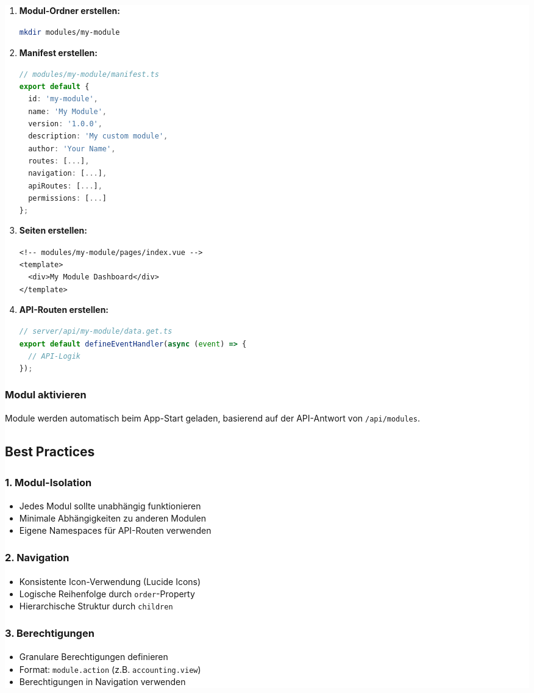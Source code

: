 1. **Modul-Ordner erstellen:**
   ```bash
   mkdir modules/my-module
   ```

2. **Manifest erstellen:**
   ```typescript
   // modules/my-module/manifest.ts
   export default {
     id: 'my-module',
     name: 'My Module',
     version: '1.0.0',
     description: 'My custom module',
     author: 'Your Name',
     routes: [...],
     navigation: [...],
     apiRoutes: [...],
     permissions: [...]
   };
   ```

3. **Seiten erstellen:**
   ```vue
   <!-- modules/my-module/pages/index.vue -->
   <template>
     <div>My Module Dashboard</div>
   </template>
   ```

4. **API-Routen erstellen:**
   ```typescript
   // server/api/my-module/data.get.ts
   export default defineEventHandler(async (event) => {
     // API-Logik
   });
   ```

### Modul aktivieren

Module werden automatisch beim App-Start geladen, basierend auf der API-Antwort von `/api/modules`.

## Best Practices

### 1. Modul-Isolation
- Jedes Modul sollte unabhängig funktionieren
- Minimale Abhängigkeiten zu anderen Modulen
- Eigene Namespaces für API-Routen verwenden

### 2. Navigation
- Konsistente Icon-Verwendung (Lucide Icons)
- Logische Reihenfolge durch `order`-Property
- Hierarchische Struktur durch `children`

### 3. Berechtigungen
- Granulare Berechtigungen definieren
- Format: `module.action` (z.B. `accounting.view`)
- Berechtigungen in Navigation verwenden
